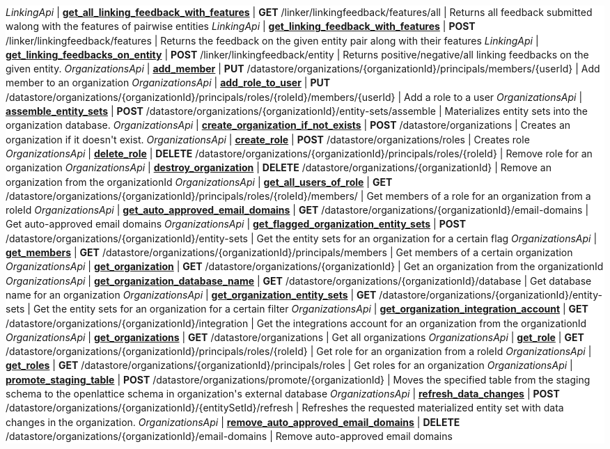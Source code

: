 *LinkingApi* | [**get_all_linking_feedback_with_features**](docs/LinkingApi.md#get_all_linking_feedback_with_features) | **GET** /linker/linkingfeedback/features/all | Returns all feedback submitted walong with the features of pairwise entities
*LinkingApi* | [**get_linking_feedback_with_features**](docs/LinkingApi.md#get_linking_feedback_with_features) | **POST** /linker/linkingfeedback/features | Returns the feedback on the given entity pair along with their features
*LinkingApi* | [**get_linking_feedbacks_on_entity**](docs/LinkingApi.md#get_linking_feedbacks_on_entity) | **POST** /linker/linkingfeedback/entity | Returns positive/negative/all linking feedbacks on the given entity.
*OrganizationsApi* | [**add_member**](docs/OrganizationsApi.md#add_member) | **PUT** /datastore/organizations/{organizationId}/principals/members/{userId} | Add member to an organization
*OrganizationsApi* | [**add_role_to_user**](docs/OrganizationsApi.md#add_role_to_user) | **PUT** /datastore/organizations/{organizationId}/principals/roles/{roleId}/members/{userId} | Add a role to a user
*OrganizationsApi* | [**assemble_entity_sets**](docs/OrganizationsApi.md#assemble_entity_sets) | **POST** /datastore/organizations/{organizationId}/entity-sets/assemble | Materializes entity sets into the organization database.
*OrganizationsApi* | [**create_organization_if_not_exists**](docs/OrganizationsApi.md#create_organization_if_not_exists) | **POST** /datastore/organizations | Creates an organization if it doesn't exist.
*OrganizationsApi* | [**create_role**](docs/OrganizationsApi.md#create_role) | **POST** /datastore/organizations/roles | Creates role
*OrganizationsApi* | [**delete_role**](docs/OrganizationsApi.md#delete_role) | **DELETE** /datastore/organizations/{organizationId}/principals/roles/{roleId} | Remove role for an organization
*OrganizationsApi* | [**destroy_organization**](docs/OrganizationsApi.md#destroy_organization) | **DELETE** /datastore/organizations/{organizationId} | Remove an organization from the organizationId
*OrganizationsApi* | [**get_all_users_of_role**](docs/OrganizationsApi.md#get_all_users_of_role) | **GET** /datastore/organizations/{organizationId}/principals/roles/{roleId}/members/ | Get members of a role for an organization from a roleId
*OrganizationsApi* | [**get_auto_approved_email_domains**](docs/OrganizationsApi.md#get_auto_approved_email_domains) | **GET** /datastore/organizations/{organizationId}/email-domains | Get auto-approved email domains
*OrganizationsApi* | [**get_flagged_organization_entity_sets**](docs/OrganizationsApi.md#get_flagged_organization_entity_sets) | **POST** /datastore/organizations/{organizationId}/entity-sets | Get the entity sets for an organization for a certain flag
*OrganizationsApi* | [**get_members**](docs/OrganizationsApi.md#get_members) | **GET** /datastore/organizations/{organizationId}/principals/members | Get members of a certain organization
*OrganizationsApi* | [**get_organization**](docs/OrganizationsApi.md#get_organization) | **GET** /datastore/organizations/{organizationId} | Get an organization from the organizationId
*OrganizationsApi* | [**get_organization_database_name**](docs/OrganizationsApi.md#get_organization_database_name) | **GET** /datastore/organizations/{organizationId}/database | Get database name for an organization
*OrganizationsApi* | [**get_organization_entity_sets**](docs/OrganizationsApi.md#get_organization_entity_sets) | **GET** /datastore/organizations/{organizationId}/entity-sets | Get the entity sets for an organization for a certain filter
*OrganizationsApi* | [**get_organization_integration_account**](docs/OrganizationsApi.md#get_organization_integration_account) | **GET** /datastore/organizations/{organizationId}/integration | Get the integrations account for an organization from the organizationId
*OrganizationsApi* | [**get_organizations**](docs/OrganizationsApi.md#get_organizations) | **GET** /datastore/organizations | Get all organizations
*OrganizationsApi* | [**get_role**](docs/OrganizationsApi.md#get_role) | **GET** /datastore/organizations/{organizationId}/principals/roles/{roleId} | Get role for an organization from a roleId
*OrganizationsApi* | [**get_roles**](docs/OrganizationsApi.md#get_roles) | **GET** /datastore/organizations/{organizationId}/principals/roles | Get roles for an organization
*OrganizationsApi* | [**promote_staging_table**](docs/OrganizationsApi.md#promote_staging_table) | **POST** /datastore/organizations/promote/{organizationId} | Moves the specified table from the staging schema to the openlattice schema in organization's external database
*OrganizationsApi* | [**refresh_data_changes**](docs/OrganizationsApi.md#refresh_data_changes) | **POST** /datastore/organizations/{organizationId}/{entitySetId}/refresh | Refreshes the requested materialized entity set with data changes in the organization.
*OrganizationsApi* | [**remove_auto_approved_email_domains**](docs/OrganizationsApi.md#remove_auto_approved_email_domains) | **DELETE** /datastore/organizations/{organizationId}/email-domains | Remove auto-approved email domains
